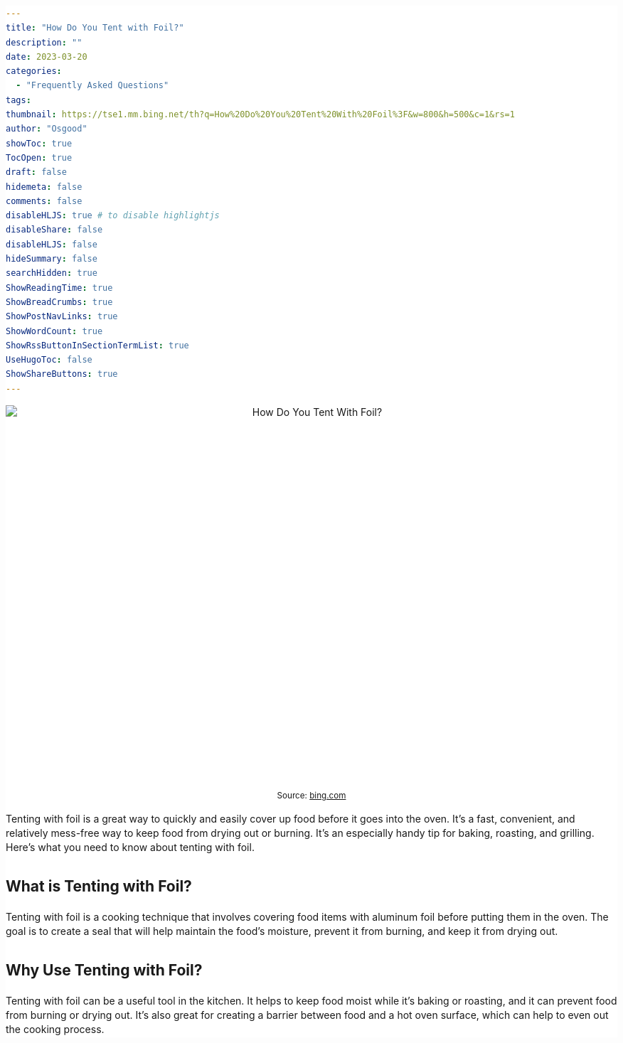 ```yaml
---
title: "How Do You Tent with Foil?"
description: ""
date: 2023-03-20
categories:
  - "Frequently Asked Questions" 
tags: 
thumbnail: https://tse1.mm.bing.net/th?q=How%20Do%20You%20Tent%20With%20Foil%3F&w=800&h=500&c=1&rs=1
author: "Osgood"
showToc: true
TocOpen: true
draft: false
hidemeta: false
comments: false
disableHLJS: true # to disable highlightjs
disableShare: false
disableHLJS: false
hideSummary: false
searchHidden: true
ShowReadingTime: true
ShowBreadCrumbs: true
ShowPostNavLinks: true
ShowWordCount: true
ShowRssButtonInSectionTermList: true
UseHugoToc: false
ShowShareButtons: true
---
```


<center>
	<img src="https://tse1.mm.bing.net/th?q=How%20Do%20You%20Tent%20With%20Foil%3F&w=800&h=500&c=1&rs=1" alt="How Do You Tent With Foil?" width="800" height="500" style="display: block; width: 100%; height: auto">
	<small>Source: <a href="https://www.bing.com" rel="nofollow">bing.com</a></small>
</center>

Tenting with foil is a great way to quickly and easily cover up food before it goes into the oven. It’s a fast, convenient, and relatively mess-free way to keep food from drying out or burning. It’s an especially handy tip for baking, roasting, and grilling. Here’s what you need to know about tenting with foil.

<h2>What is Tenting with Foil?</h2>

Tenting with foil is a cooking technique that involves covering food items with aluminum foil before putting them in the oven. The goal is to create a seal that will help maintain the food’s moisture, prevent it from burning, and keep it from drying out.

<h2>Why Use Tenting with Foil?</h2>

Tenting with foil can be a useful tool in the kitchen. It helps to keep food moist while it’s baking or roasting, and it can prevent food from burning or drying out. It’s also great for creating a barrier between food and a hot oven surface, which can help to even out the cooking process.
